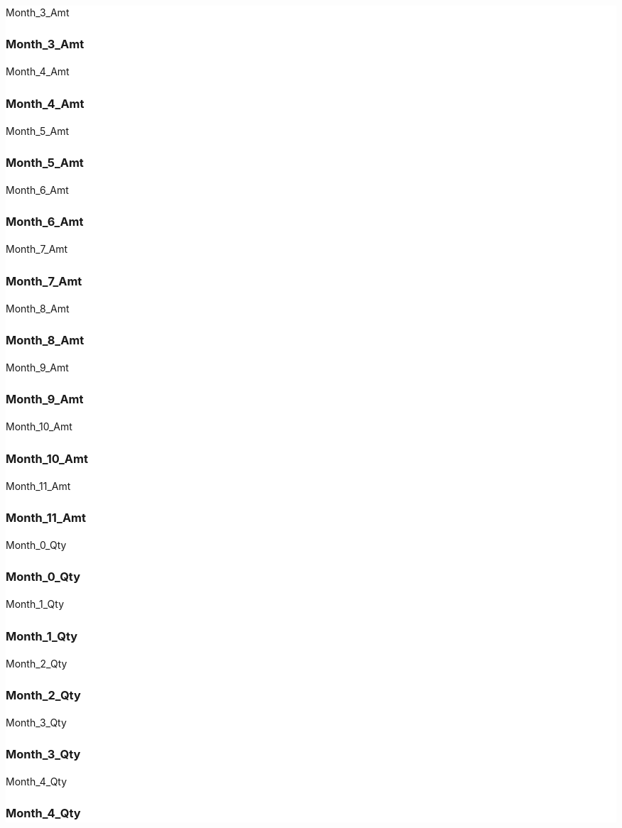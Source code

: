 
Month_3_Amt
### Month_3_Amt


Month_4_Amt
### Month_4_Amt


Month_5_Amt
### Month_5_Amt


Month_6_Amt
### Month_6_Amt


Month_7_Amt
### Month_7_Amt


Month_8_Amt
### Month_8_Amt


Month_9_Amt
### Month_9_Amt


Month_10_Amt
### Month_10_Amt


Month_11_Amt
### Month_11_Amt


Month_0_Qty
### Month_0_Qty


Month_1_Qty
### Month_1_Qty


Month_2_Qty
### Month_2_Qty


Month_3_Qty
### Month_3_Qty


Month_4_Qty
### Month_4_Qty
